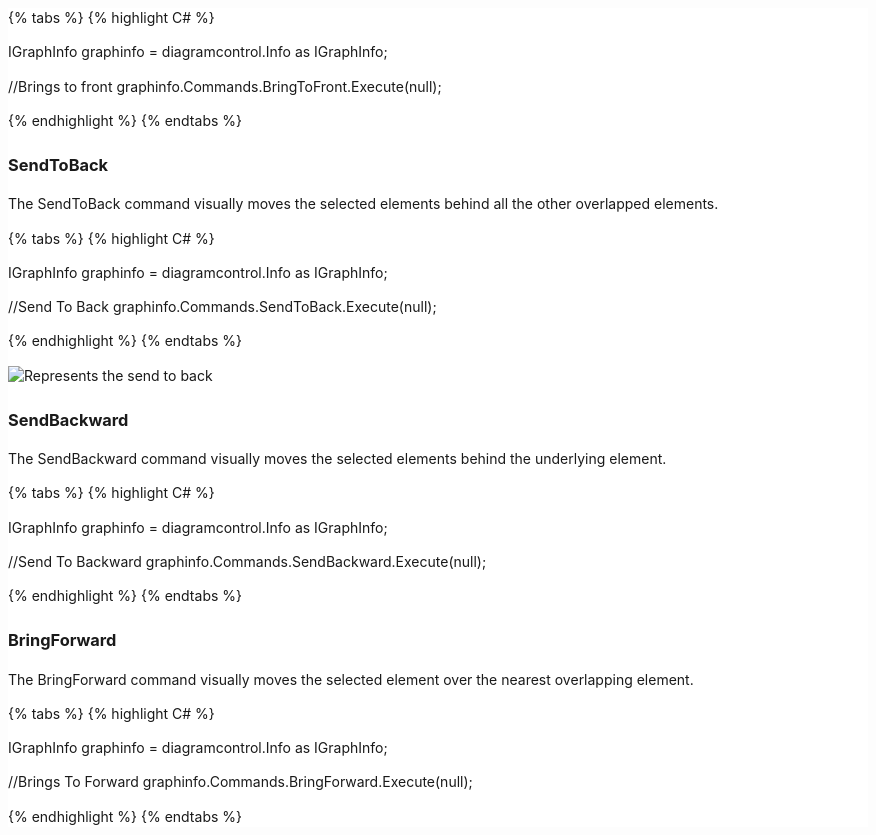 {% tabs %}
{% highlight C# %}

IGraphInfo graphinfo = diagramcontrol.Info as IGraphInfo;

//Brings to front
graphinfo.Commands.BringToFront.Execute(null);

{% endhighlight %}
{% endtabs %}

### SendToBack

The SendToBack command visually moves the selected elements behind all the other overlapped elements. 

{% tabs %}
{% highlight C# %}

IGraphInfo graphinfo = diagramcontrol.Info as IGraphInfo;

//Send To Back
graphinfo.Commands.SendToBack.Execute(null);

{% endhighlight %}
{% endtabs %}

![Represents the send to back](Commands_images/Commands_img8.gif)

### SendBackward

The SendBackward command visually moves the selected elements behind the underlying element.

{% tabs %}
{% highlight C# %}

IGraphInfo graphinfo = diagramcontrol.Info as IGraphInfo;

//Send To Backward
graphinfo.Commands.SendBackward.Execute(null);

{% endhighlight %}
{% endtabs %}

### BringForward

The BringForward command visually moves the selected element over the nearest overlapping element.

{% tabs %}
{% highlight C# %}

IGraphInfo graphinfo = diagramcontrol.Info as IGraphInfo;

//Brings To Forward
graphinfo.Commands.BringForward.Execute(null);

{% endhighlight %}
{% endtabs %}
